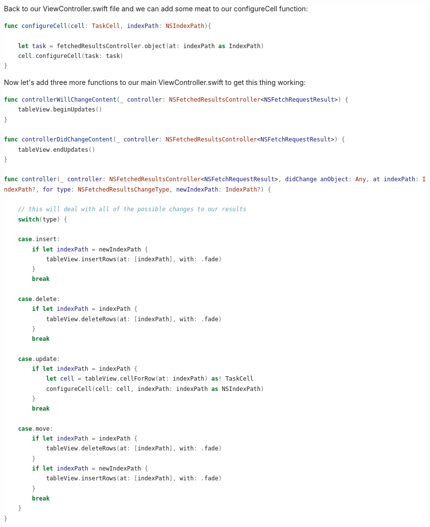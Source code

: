 Back to our ViewController.swift file and we can add some meat to our configureCell function:
```swift
func configureCell(cell: TaskCell, indexPath: NSIndexPath){
    
    let task = fetchedResultsController.object(at: indexPath as IndexPath)
    cell.configureCell(task: task)
}
```

Now let's add three more functions to our main ViewController.swift to get this thing working:

```swift
func controllerWillChangeContent(_ controller: NSFetchedResultsController<NSFetchRequestResult>) {
    tableView.beginUpdates()
}

func controllerDidChangeContent(_ controller: NSFetchedResultsController<NSFetchRequestResult>) {
    tableView.endUpdates()
}

func controller(_ controller: NSFetchedResultsController<NSFetchRequestResult>, didChange anObject: Any, at indexPath: IndexPath?, for type: NSFetchedResultsChangeType, newIndexPath: IndexPath?) {
    
    // this will deal with all of the possible changes to our results
    switch(type) {
        
    case.insert:
        if let indexPath = newIndexPath {
            tableView.insertRows(at: [indexPath], with: .fade)
        }
        break
    
    case.delete:
        if let indexPath = indexPath {
            tableView.deleteRows(at: [indexPath], with: .fade)
        }
        break
    
    case.update:
        if let indexPath = indexPath {
            let cell = tableView.cellForRow(at: indexPath) as! TaskCell
            configureCell(cell: cell, indexPath: indexPath as NSIndexPath)
        }
        break
    
    case.move:
        if let indexPath = indexPath {
            tableView.deleteRows(at: [indexPath], with: .fade)
        }
        if let indexPath = newIndexPath {
            tableView.insertRows(at: [indexPath], with: .fade)
        }
        break
    }
}

```
